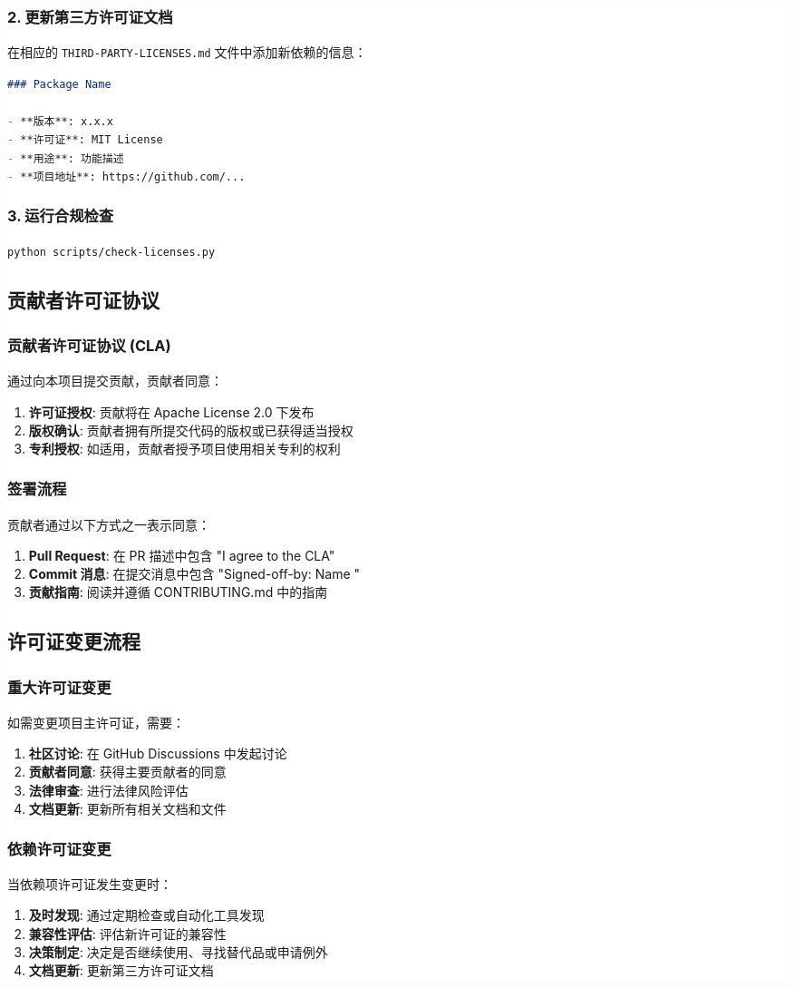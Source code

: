 ### 2. 更新第三方许可证文档

在相应的 `THIRD-PARTY-LICENSES.md` 文件中添加新依赖的信息：

```markdown
### Package Name

- **版本**: x.x.x
- **许可证**: MIT License
- **用途**: 功能描述
- **项目地址**: https://github.com/...
```

### 3. 运行合规检查

```bash
python scripts/check-licenses.py
```

## 贡献者许可证协议

### 贡献者许可证协议 (CLA)

通过向本项目提交贡献，贡献者同意：

1. **许可证授权**: 贡献将在 Apache License 2.0 下发布
2. **版权确认**: 贡献者拥有所提交代码的版权或已获得适当授权
3. **专利授权**: 如适用，贡献者授予项目使用相关专利的权利

### 签署流程

贡献者通过以下方式之一表示同意：

1. **Pull Request**: 在 PR 描述中包含 "I agree to the CLA"
2. **Commit 消息**: 在提交消息中包含 "Signed-off-by: Name <email>"
3. **贡献指南**: 阅读并遵循 CONTRIBUTING.md 中的指南

## 许可证变更流程

### 重大许可证变更

如需变更项目主许可证，需要：

1. **社区讨论**: 在 GitHub Discussions 中发起讨论
2. **贡献者同意**: 获得主要贡献者的同意
3. **法律审查**: 进行法律风险评估
4. **文档更新**: 更新所有相关文档和文件

### 依赖许可证变更

当依赖项许可证发生变更时：

1. **及时发现**: 通过定期检查或自动化工具发现
2. **兼容性评估**: 评估新许可证的兼容性
3. **决策制定**: 决定是否继续使用、寻找替代品或申请例外
4. **文档更新**: 更新第三方许可证文档
